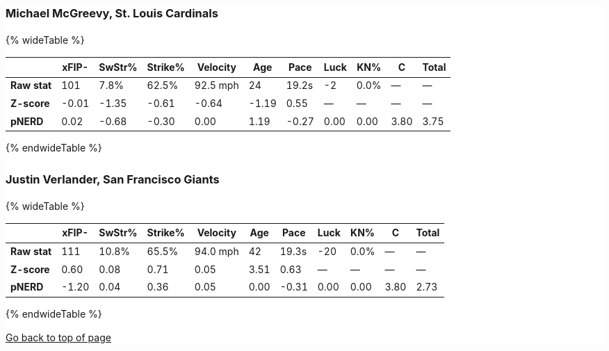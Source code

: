 ### Michael McGreevy, St. Louis Cardinals

{% wideTable %}

|              | xFIP- | SwStr% | Strike% | Velocity | Age   | Pace  | Luck | KN%  | C | Total |
| ------------ | ----- | ------ | ------- | -------- | ----- | ----- | ---- | ---- | - | ----- |
| **Raw stat** | 101 | 7.8% | 62.5% | 92.5 mph | 24 | 19.2s | -2 | 0.0% | — | — |
| **Z-score** | -0.01 | -1.35 | -0.61 | -0.64 | -1.19 | 0.55 | — | — | — | — |
| **pNERD** | 0.02 | -0.68 | -0.30 | 0.00 | 1.19 | -0.27 | 0.00 | 0.00 | 3.80 | 3.75 |
{% endwideTable %}

### Justin Verlander, San Francisco Giants

{% wideTable %}

|              | xFIP- | SwStr% | Strike% | Velocity | Age   | Pace  | Luck | KN%  | C | Total |
| ------------ | ----- | ------ | ------- | -------- | ----- | ----- | ---- | ---- | - | ----- |
| **Raw stat** | 111 | 10.8% | 65.5% | 94.0 mph | 42 | 19.3s | -20 | 0.0% | — | — |
| **Z-score** | 0.60 | 0.08 | 0.71 | 0.05 | 3.51 | 0.63 | — | — | — | — |
| **pNERD** | -1.20 | 0.04 | 0.36 | 0.05 | 0.00 | -0.31 | 0.00 | 0.00 | 3.80 | 2.73 |
{% endwideTable %}


[Go back to top of page](#)

